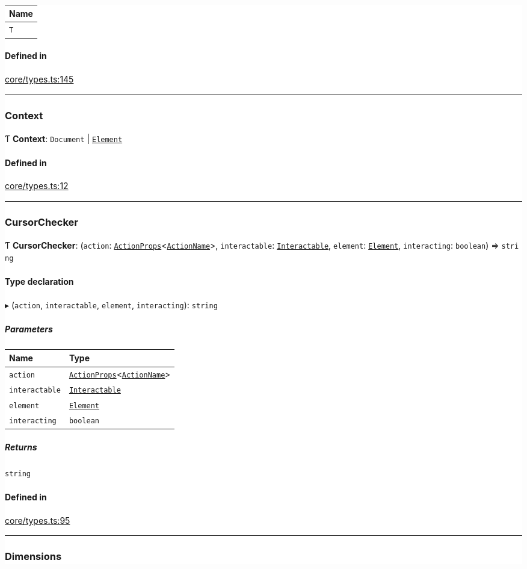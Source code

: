 | Name |
| :------ |
| `T` |

#### Defined in

[core/types.ts:145](https://github.com/taye/interact.js/blob/d3d47461/packages/@interactjs/core/types.ts#L145)

___

### Context

Ƭ **Context**: `Document` \| [`Element`](core_types.md#element)

#### Defined in

[core/types.ts:12](https://github.com/taye/interact.js/blob/d3d47461/packages/@interactjs/core/types.ts#L12)

___

### CursorChecker

Ƭ **CursorChecker**: (`action`: [`ActionProps`](../interfaces/core_types.ActionProps.md)\<[`ActionName`](core_types.md#actionname)\>, `interactable`: [`Interactable`](../classes/core_Interactable.Interactable.md), `element`: [`Element`](core_types.md#element), `interacting`: `boolean`) => `string`

#### Type declaration

▸ (`action`, `interactable`, `element`, `interacting`): `string`

##### Parameters

| Name | Type |
| :------ | :------ |
| `action` | [`ActionProps`](../interfaces/core_types.ActionProps.md)\<[`ActionName`](core_types.md#actionname)\> |
| `interactable` | [`Interactable`](../classes/core_Interactable.Interactable.md) |
| `element` | [`Element`](core_types.md#element) |
| `interacting` | `boolean` |

##### Returns

`string`

#### Defined in

[core/types.ts:95](https://github.com/taye/interact.js/blob/d3d47461/packages/@interactjs/core/types.ts#L95)

___

### Dimensions
